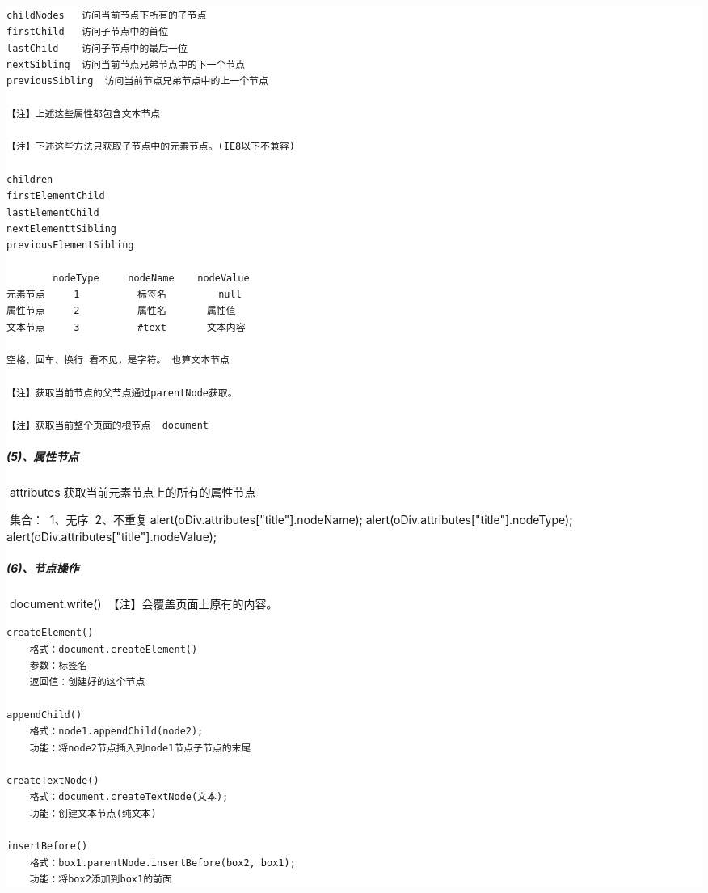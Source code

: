 	childNodes   访问当前节点下所有的子节点
	firstChild   访问子节点中的首位
	lastChild    访问子节点中的最后一位
	nextSibling  访问当前节点兄弟节点中的下一个节点
	previousSibling  访问当前节点兄弟节点中的上一个节点
	
	【注】上述这些属性都包含文本节点
	
	【注】下述这些方法只获取子节点中的元素节点。(IE8以下不兼容)
	
	children
	firstElementChild
	lastElementChild
	nextElementtSibling
	previousElementSibling
	
	        nodeType     nodeName    nodeValue
	元素节点     1          标签名         null
	属性节点     2          属性名       属性值
	文本节点     3          #text       文本内容
	 
	空格、回车、换行 看不见，是字符。 也算文本节点
	        
	【注】获取当前节点的父节点通过parentNode获取。
	
	【注】获取当前整个页面的根节点  document
##### (5)、属性节点

​	attributes  获取当前元素节点上的所有的属性节点

​	集合：
​		1、无序
​		2、不重复
​	alert(oDiv.attributes["title"].nodeName);
​	alert(oDiv.attributes["title"].nodeType);
​	alert(oDiv.attributes["title"].nodeValue);

##### (6)、节点操作

​	document.write()
​		【注】会覆盖页面上原有的内容。

	createElement()
		格式：document.createElement()
		参数：标签名
		返回值：创建好的这个节点
	
	appendChild()
		格式：node1.appendChild(node2);
		功能：将node2节点插入到node1节点子节点的末尾
	
	createTextNode()
		格式：document.createTextNode(文本);
		功能：创建文本节点(纯文本)
	
	insertBefore()
		格式：box1.parentNode.insertBefore(box2, box1);
		功能：将box2添加到box1的前面
	